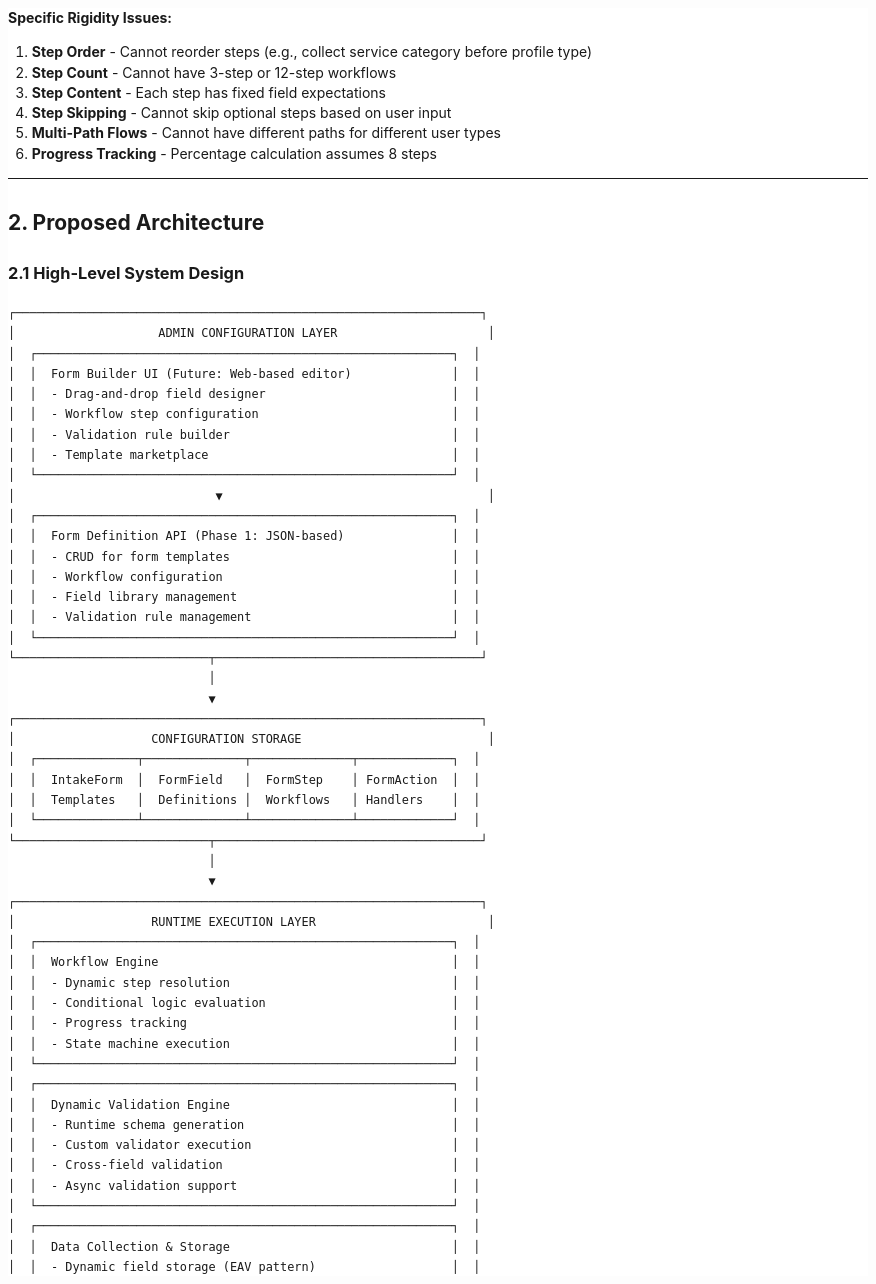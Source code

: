 **Specific Rigidity Issues:**

1. **Step Order** - Cannot reorder steps (e.g., collect service category before profile type)
2. **Step Count** - Cannot have 3-step or 12-step workflows
3. **Step Content** - Each step has fixed field expectations
4. **Step Skipping** - Cannot skip optional steps based on user input
5. **Multi-Path Flows** - Cannot have different paths for different user types
6. **Progress Tracking** - Percentage calculation assumes 8 steps

---

## 2. Proposed Architecture

### 2.1 High-Level System Design

```
┌─────────────────────────────────────────────────────────────────┐
│                    ADMIN CONFIGURATION LAYER                     │
│  ┌──────────────────────────────────────────────────────────┐  │
│  │  Form Builder UI (Future: Web-based editor)              │  │
│  │  - Drag-and-drop field designer                          │  │
│  │  - Workflow step configuration                           │  │
│  │  - Validation rule builder                               │  │
│  │  - Template marketplace                                  │  │
│  └──────────────────────────────────────────────────────────┘  │
│                            ▼                                     │
│  ┌──────────────────────────────────────────────────────────┐  │
│  │  Form Definition API (Phase 1: JSON-based)               │  │
│  │  - CRUD for form templates                               │  │
│  │  - Workflow configuration                                │  │
│  │  - Field library management                              │  │
│  │  - Validation rule management                            │  │
│  └──────────────────────────────────────────────────────────┘  │
└───────────────────────────┬─────────────────────────────────────┘
                            │
                            ▼
┌─────────────────────────────────────────────────────────────────┐
│                   CONFIGURATION STORAGE                          │
│  ┌──────────────┬──────────────┬──────────────┬─────────────┐  │
│  │  IntakeForm  │  FormField   │  FormStep    │ FormAction  │  │
│  │  Templates   │  Definitions │  Workflows   │ Handlers    │  │
│  └──────────────┴──────────────┴──────────────┴─────────────┘  │
└───────────────────────────┬─────────────────────────────────────┘
                            │
                            ▼
┌─────────────────────────────────────────────────────────────────┐
│                   RUNTIME EXECUTION LAYER                        │
│  ┌──────────────────────────────────────────────────────────┐  │
│  │  Workflow Engine                                         │  │
│  │  - Dynamic step resolution                               │  │
│  │  - Conditional logic evaluation                          │  │
│  │  - Progress tracking                                     │  │
│  │  - State machine execution                               │  │
│  └──────────────────────────────────────────────────────────┘  │
│  ┌──────────────────────────────────────────────────────────┐  │
│  │  Dynamic Validation Engine                               │  │
│  │  - Runtime schema generation                             │  │
│  │  - Custom validator execution                            │  │
│  │  - Cross-field validation                                │  │
│  │  - Async validation support                              │  │
│  └──────────────────────────────────────────────────────────┘  │
│  ┌──────────────────────────────────────────────────────────┐  │
│  │  Data Collection & Storage                               │  │
│  │  - Dynamic field storage (EAV pattern)                   │  │
```